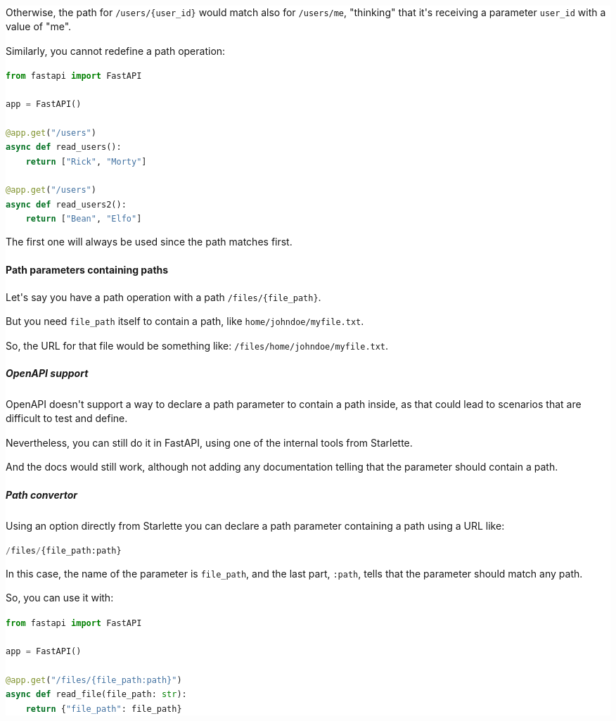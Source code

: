 Otherwise, the path for `/users/{user_id}` would match also for `/users/me`, 
"thinking" that it's receiving a parameter `user_id` with a value of "me".

Similarly, you cannot redefine a path operation:

```Python 3.8+
from fastapi import FastAPI

app = FastAPI()

@app.get("/users")
async def read_users():
    return ["Rick", "Morty"]

@app.get("/users")
async def read_users2():
    return ["Bean", "Elfo"]
```

The first one will always be used since the path matches first.


#### Path parameters containing paths

Let's say you have a path operation with a path `/files/{file_path}`.

But you need `file_path` itself to contain a path, like `home/johndoe/myfile.txt`.

So, the URL for that file would be something like: `/files/home/johndoe/myfile.txt`.


##### OpenAPI support

OpenAPI doesn't support a way to declare a path parameter to contain a path inside, 
as that could lead to scenarios that are difficult to test and define.

Nevertheless, you can still do it in FastAPI, 
using one of the internal tools from Starlette.

And the docs would still work, 
although not adding any documentation telling that the parameter should contain a path.


##### Path convertor
Using an option directly from Starlette you can declare a path parameter containing a path using a URL like:

```python
/files/{file_path:path}
```

In this case, the name of the parameter is `file_path`, 
and the last part, `:path`, tells that the parameter should match any path.

So, you can use it with:

```Python 3.8+
from fastapi import FastAPI

app = FastAPI()

@app.get("/files/{file_path:path}")
async def read_file(file_path: str):
    return {"file_path": file_path}
```
